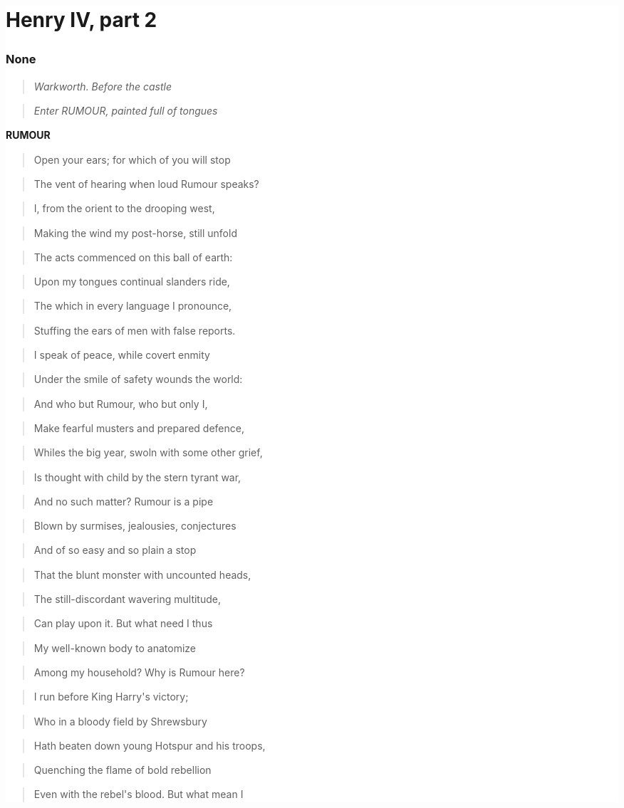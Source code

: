 # Henry IV, part 2

### None

> *Warkworth. Before the castle*

> *Enter RUMOUR, painted full of tongues*

**RUMOUR**

> Open your ears; for which of you will stop  

> The vent of hearing when loud Rumour speaks?  

> I, from the orient to the drooping west,  

> Making the wind my post-horse, still unfold  

> The acts commenced on this ball of earth:  

> Upon my tongues continual slanders ride,  

> The which in every language I pronounce,  

> Stuffing the ears of men with false reports.  

> I speak of peace, while covert enmity  

> Under the smile of safety wounds the world:  

> And who but Rumour, who but only I,  

> Make fearful musters and prepared defence,  

> Whiles the big year, swoln with some other grief,  

> Is thought with child by the stern tyrant war,  

> And no such matter? Rumour is a pipe  

> Blown by surmises, jealousies, conjectures  

> And of so easy and so plain a stop  

> That the blunt monster with uncounted heads,  

> The still-discordant wavering multitude,  

> Can play upon it. But what need I thus  

> My well-known body to anatomize  

> Among my household? Why is Rumour here?  

> I run before King Harry's victory;  

> Who in a bloody field by Shrewsbury  

> Hath beaten down young Hotspur and his troops,  

> Quenching the flame of bold rebellion  

> Even with the rebel's blood. But what mean I  
